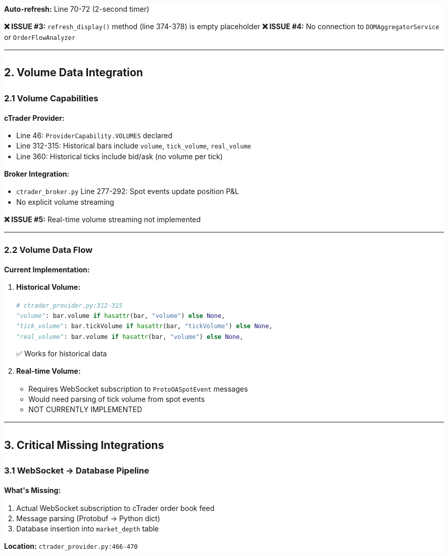 **Auto-refresh:** Line 70-72 (2-second timer)

**❌ ISSUE #3:** `refresh_display()` method (line 374-378) is empty placeholder
**❌ ISSUE #4:** No connection to `DOMAggregatorService` or `OrderFlowAnalyzer`

---

## 2. Volume Data Integration

### 2.1 Volume Capabilities

**cTrader Provider:**
- Line 46: `ProviderCapability.VOLUMES` declared
- Line 312-315: Historical bars include `volume`, `tick_volume`, `real_volume`
- Line 360: Historical ticks include bid/ask (no volume per tick)

**Broker Integration:**
- `ctrader_broker.py` Line 277-292: Spot events update position P&L
- No explicit volume streaming

**❌ ISSUE #5:** Real-time volume streaming not implemented

---

### 2.2 Volume Data Flow

**Current Implementation:**

1. **Historical Volume:**
   ```python
   # ctrader_provider.py:312-315
   "volume": bar.volume if hasattr(bar, "volume") else None,
   "tick_volume": bar.tickVolume if hasattr(bar, "tickVolume") else None,
   "real_volume": bar.volume if hasattr(bar, "volume") else None,
   ```
   ✅ Works for historical data

2. **Real-time Volume:**
   - Requires WebSocket subscription to `ProtoOASpotEvent` messages
   - Would need parsing of tick volume from spot events
   - NOT CURRENTLY IMPLEMENTED

---

## 3. Critical Missing Integrations

### 3.1 WebSocket → Database Pipeline

**What's Missing:**
1. Actual WebSocket subscription to cTrader order book feed
2. Message parsing (Protobuf → Python dict)
3. Database insertion into `market_depth` table

**Location:** `ctrader_provider.py:466-470`

